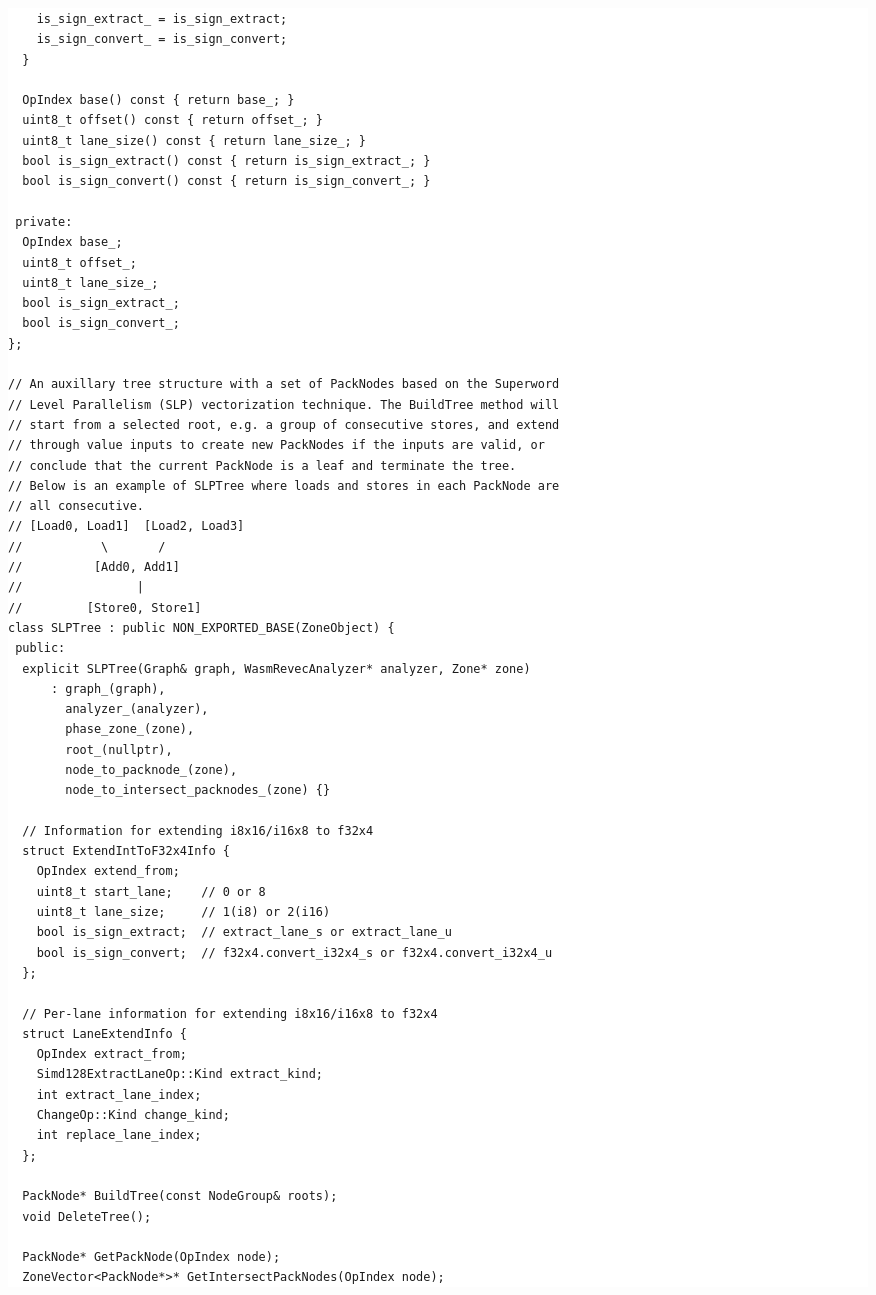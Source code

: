 ```
    is_sign_extract_ = is_sign_extract;
    is_sign_convert_ = is_sign_convert;
  }

  OpIndex base() const { return base_; }
  uint8_t offset() const { return offset_; }
  uint8_t lane_size() const { return lane_size_; }
  bool is_sign_extract() const { return is_sign_extract_; }
  bool is_sign_convert() const { return is_sign_convert_; }

 private:
  OpIndex base_;
  uint8_t offset_;
  uint8_t lane_size_;
  bool is_sign_extract_;
  bool is_sign_convert_;
};

// An auxillary tree structure with a set of PackNodes based on the Superword
// Level Parallelism (SLP) vectorization technique. The BuildTree method will
// start from a selected root, e.g. a group of consecutive stores, and extend
// through value inputs to create new PackNodes if the inputs are valid, or
// conclude that the current PackNode is a leaf and terminate the tree.
// Below is an example of SLPTree where loads and stores in each PackNode are
// all consecutive.
// [Load0, Load1]  [Load2, Load3]
//           \       /
//          [Add0, Add1]
//                |
//         [Store0, Store1]
class SLPTree : public NON_EXPORTED_BASE(ZoneObject) {
 public:
  explicit SLPTree(Graph& graph, WasmRevecAnalyzer* analyzer, Zone* zone)
      : graph_(graph),
        analyzer_(analyzer),
        phase_zone_(zone),
        root_(nullptr),
        node_to_packnode_(zone),
        node_to_intersect_packnodes_(zone) {}

  // Information for extending i8x16/i16x8 to f32x4
  struct ExtendIntToF32x4Info {
    OpIndex extend_from;
    uint8_t start_lane;    // 0 or 8
    uint8_t lane_size;     // 1(i8) or 2(i16)
    bool is_sign_extract;  // extract_lane_s or extract_lane_u
    bool is_sign_convert;  // f32x4.convert_i32x4_s or f32x4.convert_i32x4_u
  };

  // Per-lane information for extending i8x16/i16x8 to f32x4
  struct LaneExtendInfo {
    OpIndex extract_from;
    Simd128ExtractLaneOp::Kind extract_kind;
    int extract_lane_index;
    ChangeOp::Kind change_kind;
    int replace_lane_index;
  };

  PackNode* BuildTree(const NodeGroup& roots);
  void DeleteTree();

  PackNode* GetPackNode(OpIndex node);
  ZoneVector<PackNode*>* GetIntersectPackNodes(OpIndex node);
```